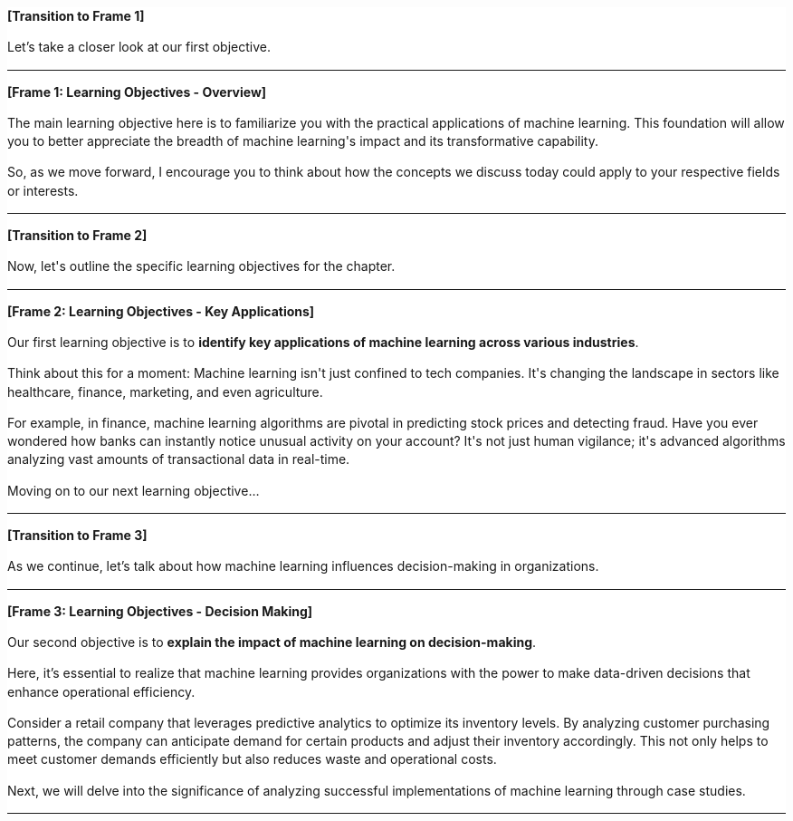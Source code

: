 **[Transition to Frame 1]**

Let’s take a closer look at our first objective. 

---

**[Frame 1: Learning Objectives - Overview]**

The main learning objective here is to familiarize you with the practical applications of machine learning. This foundation will allow you to better appreciate the breadth of machine learning's impact and its transformative capability.

So, as we move forward, I encourage you to think about how the concepts we discuss today could apply to your respective fields or interests. 

---

**[Transition to Frame 2]**

Now, let's outline the specific learning objectives for the chapter. 

---

**[Frame 2: Learning Objectives - Key Applications]**

Our first learning objective is to **identify key applications of machine learning across various industries**. 

Think about this for a moment: Machine learning isn't just confined to tech companies. It's changing the landscape in sectors like healthcare, finance, marketing, and even agriculture. 

For example, in finance, machine learning algorithms are pivotal in predicting stock prices and detecting fraud. Have you ever wondered how banks can instantly notice unusual activity on your account? It's not just human vigilance; it's advanced algorithms analyzing vast amounts of transactional data in real-time.

Moving on to our next learning objective…

---

**[Transition to Frame 3]**

As we continue, let’s talk about how machine learning influences decision-making in organizations. 

---

**[Frame 3: Learning Objectives - Decision Making]**

Our second objective is to **explain the impact of machine learning on decision-making**. 

Here, it’s essential to realize that machine learning provides organizations with the power to make data-driven decisions that enhance operational efficiency. 

Consider a retail company that leverages predictive analytics to optimize its inventory levels. By analyzing customer purchasing patterns, the company can anticipate demand for certain products and adjust their inventory accordingly. This not only helps to meet customer demands efficiently but also reduces waste and operational costs. 

Next, we will delve into the significance of analyzing successful implementations of machine learning through case studies. 

---
